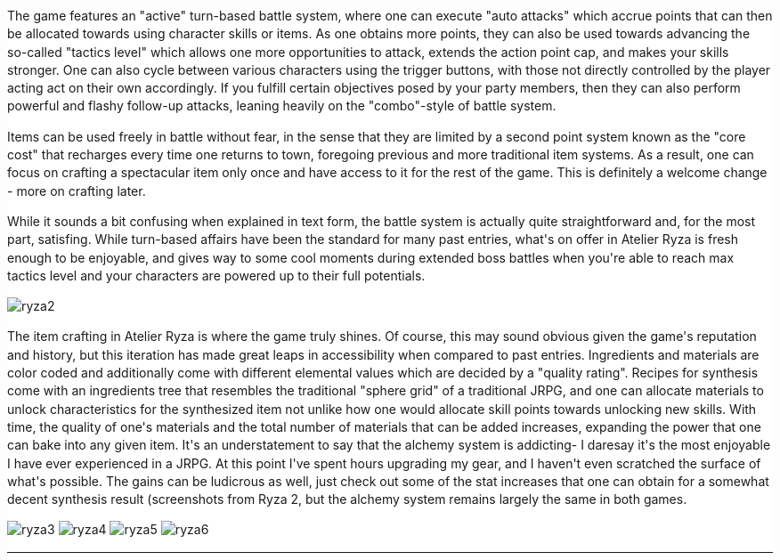 The game features an "active" turn-based battle system, where one can
execute "auto attacks" which accrue points that can then be allocated
towards using character skills or items. As one obtains more points, they can also be used
towards advancing the so-called "tactics level" which allows one more
opportunities to attack, extends the action point cap, and makes your
skills stronger. One can also cycle between various characters using the
trigger buttons, with those not directly controlled by the player acting
act on their own accordingly. If you fulfill certain objectives posed by your
party members, then they can also perform powerful and flashy follow-up
attacks, leaning heavily on the "combo"-style of battle system.

Items can be used freely in battle without fear, in the sense that they are
limited by a second point system known as the "core cost" that recharges
every time one returns to town, foregoing previous and more traditional
item systems. As a result, one can focus on crafting a spectacular item
only once and have access to it for the rest of the game. This is
definitely a welcome change - more on crafting later.

While it sounds a bit confusing when explained in text form, the battle
system is actually quite straightforward and, for the most part,
satisfing. While turn-based affairs have been the standard for many past
entries, what's on offer in Atelier Ryza is fresh enough to be
enjoyable, and gives way to some cool moments during extended boss
battles when you're able to reach max tactics level and your characters
are powered up to their full potentials. 

![ryza2](/assets/img/ryza_winscreen.jpg)

The item crafting in Atelier Ryza is where the game truly shines. Of
course, this may sound obvious given the game's reputation and history,
but this iteration has made great leaps in accessibility when compared
to past entries. Ingredients and materials are color coded and
additionally come with different elemental values which are decided by a
"quality rating". Recipes for synthesis come with an ingredients tree
that resembles the traditional "sphere grid" of a traditional JRPG, and
one can allocate materials to unlock characteristics for the synthesized
item not unlike how one would allocate skill points towards unlocking
new skills. With time, the quality of one's materials and the total
number of materials that can be added increases, expanding the power
that one can bake into any given item. It's an understatement to say
that the alchemy system is addicting- I daresay it's the most enjoyable
I have ever experienced in a JRPG. At this point I've spent hours
upgrading my gear, and I haven't even scratched the surface of what's
possible. The gains can be ludicrous as well, just check out some of the
stat increases that one can obtain for a somewhat decent synthesis
result (screenshots from Ryza 2, but the alchemy system remains largely
the same in both games.

![ryza3](/assets/img/ryza_synth_3.jpg)
![ryza4](/assets/img/ryza_synth_1.jpg) 
![ryza5](/assets/img/ryza_synth_2.jpg)
![ryza6](/assets/img/ryza_synth_4.jpg)

---